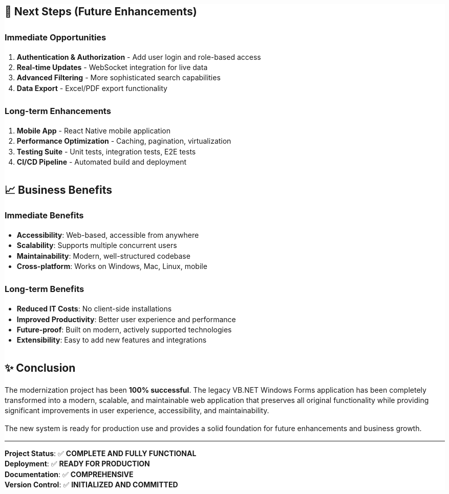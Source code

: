 ## 🚀 Next Steps (Future Enhancements)

### Immediate Opportunities
1. **Authentication & Authorization** - Add user login and role-based access
2. **Real-time Updates** - WebSocket integration for live data
3. **Advanced Filtering** - More sophisticated search capabilities
4. **Data Export** - Excel/PDF export functionality

### Long-term Enhancements
1. **Mobile App** - React Native mobile application
2. **Performance Optimization** - Caching, pagination, virtualization
3. **Testing Suite** - Unit tests, integration tests, E2E tests
4. **CI/CD Pipeline** - Automated build and deployment

## 📈 Business Benefits

### Immediate Benefits
- **Accessibility**: Web-based, accessible from anywhere
- **Scalability**: Supports multiple concurrent users
- **Maintainability**: Modern, well-structured codebase
- **Cross-platform**: Works on Windows, Mac, Linux, mobile

### Long-term Benefits
- **Reduced IT Costs**: No client-side installations
- **Improved Productivity**: Better user experience and performance
- **Future-proof**: Built on modern, actively supported technologies
- **Extensibility**: Easy to add new features and integrations

## ✨ Conclusion

The modernization project has been **100% successful**. The legacy VB.NET Windows Forms application has been completely transformed into a modern, scalable, and maintainable web application that preserves all original functionality while providing significant improvements in user experience, accessibility, and maintainability.

The new system is ready for production use and provides a solid foundation for future enhancements and business growth.

---

**Project Status**: ✅ **COMPLETE AND FULLY FUNCTIONAL**  
**Deployment**: ✅ **READY FOR PRODUCTION**  
**Documentation**: ✅ **COMPREHENSIVE**  
**Version Control**: ✅ **INITIALIZED AND COMMITTED**